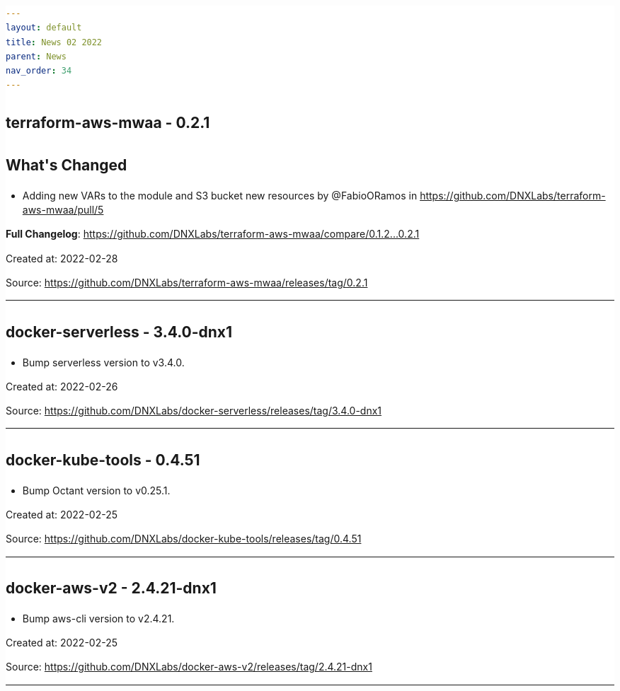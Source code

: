 ```yaml
---
layout: default
title: News 02 2022
parent: News
nav_order: 34
---
```




## terraform-aws-mwaa - 0.2.1
## What's Changed
* Adding new VARs to the module and S3 bucket new resources by @FabioORamos in https://github.com/DNXLabs/terraform-aws-mwaa/pull/5

**Full Changelog**: https://github.com/DNXLabs/terraform-aws-mwaa/compare/0.1.2...0.2.1

Created at: 2022-02-28


Source: https://github.com/DNXLabs/terraform-aws-mwaa/releases/tag/0.2.1

---


## docker-serverless - 3.4.0-dnx1
- Bump serverless version to v3.4.0.

Created at: 2022-02-26


Source: https://github.com/DNXLabs/docker-serverless/releases/tag/3.4.0-dnx1

---


## docker-kube-tools - 0.4.51
- Bump Octant version to v0.25.1.

Created at: 2022-02-25


Source: https://github.com/DNXLabs/docker-kube-tools/releases/tag/0.4.51

---


## docker-aws-v2 - 2.4.21-dnx1
- Bump aws-cli version to v2.4.21.

Created at: 2022-02-25


Source: https://github.com/DNXLabs/docker-aws-v2/releases/tag/2.4.21-dnx1

---
